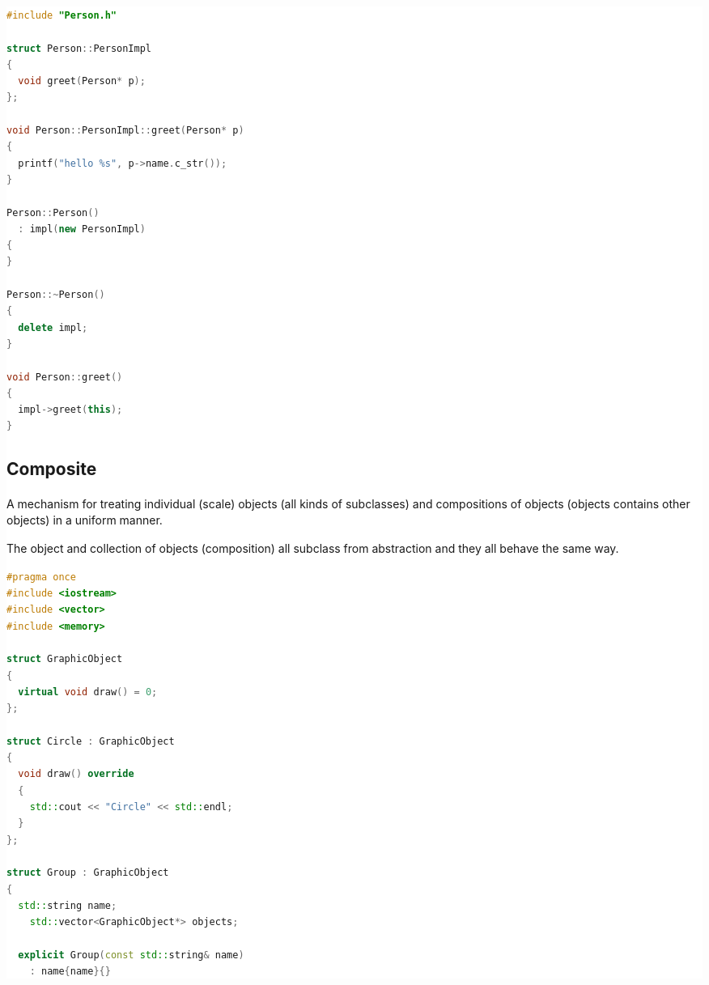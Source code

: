 

~~~c++
#include "Person.h"

struct Person::PersonImpl
{
  void greet(Person* p);
};

void Person::PersonImpl::greet(Person* p)
{
  printf("hello %s", p->name.c_str());
}

Person::Person()
  : impl(new PersonImpl)
{
}

Person::~Person()
{
  delete impl;
}

void Person::greet()
{
  impl->greet(this);
}
~~~



## Composite 

A mechanism for treating individual (scale) objects (all kinds of subclasses) and compositions of objects (objects contains other objects) in a uniform manner. 

The object and collection of objects (composition) all subclass from abstraction and they all behave the same way. 

~~~c++
#pragma once
#include <iostream>
#include <vector>
#include <memory>

struct GraphicObject
{
  virtual void draw() = 0;
};

struct Circle : GraphicObject
{
  void draw() override
  {
    std::cout << "Circle" << std::endl;
  }
};

struct Group : GraphicObject
{
  std::string name;
	std::vector<GraphicObject*> objects;

  explicit Group(const std::string& name)
    : name{name}{}
~~~